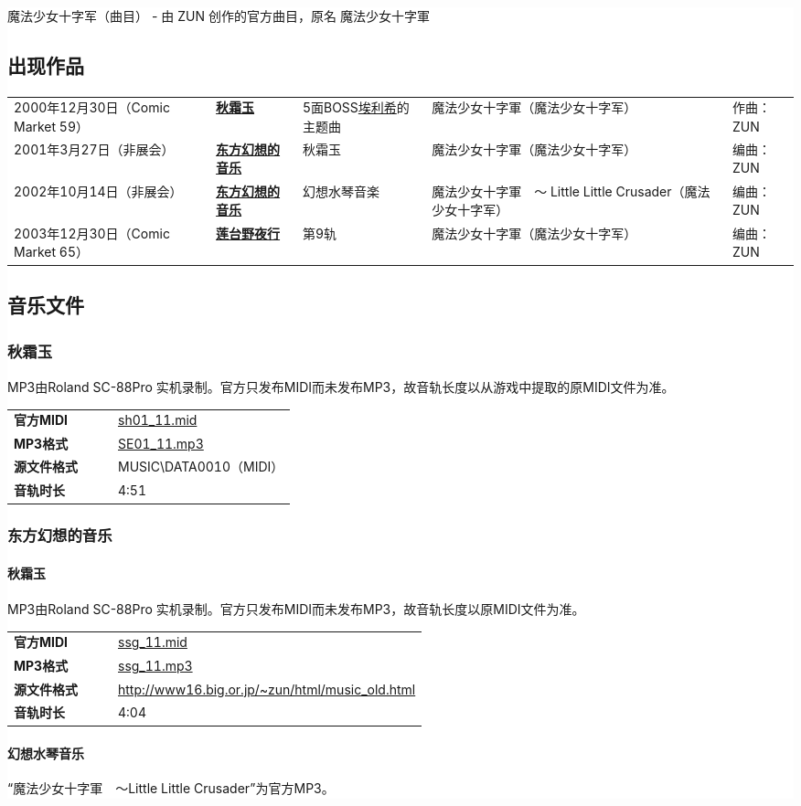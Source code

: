 魔法少女十字军（曲目） - 由 ZUN 创作的官方曲目，原名 魔法少女十字軍
## 出现作品

<table>
<tbody><tr><td>2000年12月30日（Comic Market 59）</td><td><b><a href="./秋霜玉.md" title="秋霜玉">秋霜玉</a></b></td><td>5面BOSS<a href="./埃利希.md" title="埃利希">埃利希</a>的主题曲</td><td style="padding-left:5px;">魔法少女十字軍（魔法少女十字军）</td><td style="padding-left:10px;">作曲：ZUN</td></tr>
<tr><td>2001年3月27日（非展会）</td><td><b><a href="./东方幻想的音乐.md" title="东方幻想的音乐">东方幻想的音乐</a></b></td><td>秋霜玉</td><td style="padding-left:5px;">魔法少女十字軍（魔法少女十字军）</td><td style="padding-left:10px;">编曲：ZUN</td></tr>
<tr><td>2002年10月14日（非展会）</td><td><b><a href="./东方幻想的音乐.md" title="东方幻想的音乐">东方幻想的音乐</a></b></td><td>幻想水琴音楽</td><td style="padding-left:5px;">魔法少女十字軍　～ Little Little Crusader（魔法少女十字军）</td><td style="padding-left:10px;">编曲：ZUN</td></tr>
<tr><td>2003年12月30日（Comic Market 65）</td><td><b><a href="./莲台野夜行.md" title="莲台野夜行">莲台野夜行</a></b></td><td>第9轨</td><td style="padding-left:5px;">魔法少女十字軍（魔法少女十字军）</td><td style="padding-left:10px;">编曲：ZUN</td></tr>
</tbody></table>


## 音乐文件
### 秋霜玉
  
MP3由Roland SC-88Pro 实机录制。官方只发布MIDI而未发布MP3，故音轨长度以从游戏中提取的原MIDI文件为准。
  


<table><tbody><tr class="mw-empty-elt"></tr><tr><td width="100"><b>官方MIDI</b></td><td><a href="./文件-sh01_11.mid.md" title="文件:sh01 11.mid">sh01_11.mid</a></td></tr><tr><td><b>MP3格式</b></td><td><a href="./文件-SE01_11.mp3.md" title="文件:SE01 11.mp3">SE01_11.mp3</a><br><audio src="https://upload.thwiki.cc/4/47/SE01_11.mp3" loop="" controls="" preload="none"></audio></td></tr><tr><td><b>源文件格式</b></td><td>MUSIC\DATA0010（MIDI）</td></tr><tr><td><b>音轨时长</b></td><td>4:51</td></tr></tbody></table>


### 东方幻想的音乐
#### 秋霜玉
  
MP3由Roland SC-88Pro 实机录制。官方只发布MIDI而未发布MP3，故音轨长度以原MIDI文件为准。
  


<table><tbody><tr class="mw-empty-elt"></tr><tr><td width="100"><b>官方MIDI</b></td><td><a href="./文件-ssg_11.mid.md" title="文件:ssg 11.mid">ssg_11.mid</a></td></tr><tr><td><b>MP3格式</b></td><td><a href="./文件-ssg_11.mp3.md" title="文件:ssg 11.mp3">ssg_11.mp3</a><br><audio src="https://upload.thwiki.cc/9/9a/ssg_11.mp3" loop="" controls="" preload="none"></audio></td></tr><tr><td><b>源文件格式</b></td><td><a rel="nofollow" class="external free" href="http://www16.big.or.jp/~zun/html/music_old.html">http://www16.big.or.jp/~zun/html/music_old.html</a></td></tr><tr><td><b>音轨时长</b></td><td>4:04</td></tr></tbody></table>


#### 幻想水琴音乐
  
“魔法少女十字軍　～Little Little Crusader”为官方MP3。
  

